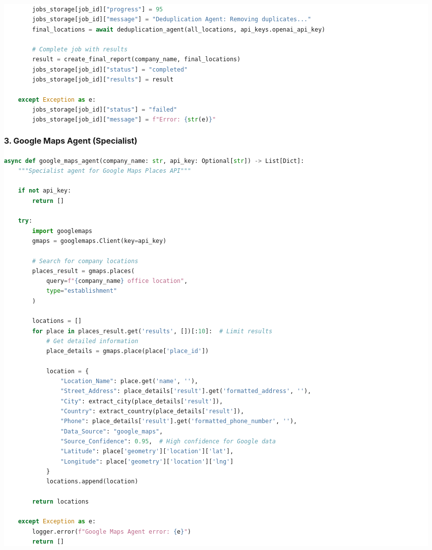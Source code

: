 ```python
        jobs_storage[job_id]["progress"] = 95
        jobs_storage[job_id]["message"] = "Deduplication Agent: Removing duplicates..."
        final_locations = await deduplication_agent(all_locations, api_keys.openai_api_key)
        
        # Complete job with results
        result = create_final_report(company_name, final_locations)
        jobs_storage[job_id]["status"] = "completed"
        jobs_storage[job_id]["results"] = result
        
    except Exception as e:
        jobs_storage[job_id]["status"] = "failed"
        jobs_storage[job_id]["message"] = f"Error: {str(e)}"
```

### **3. Google Maps Agent (Specialist)**
```python
async def google_maps_agent(company_name: str, api_key: Optional[str]) -> List[Dict]:
    """Specialist agent for Google Maps Places API"""
    
    if not api_key:
        return []
    
    try:
        import googlemaps
        gmaps = googlemaps.Client(key=api_key)
        
        # Search for company locations
        places_result = gmaps.places(
            query=f"{company_name} office location",
            type="establishment"
        )
        
        locations = []
        for place in places_result.get('results', [])[:10]:  # Limit results
            # Get detailed information
            place_details = gmaps.place(place['place_id'])
            
            location = {
                "Location_Name": place.get('name', ''),
                "Street_Address": place_details['result'].get('formatted_address', ''),
                "City": extract_city(place_details['result']),
                "Country": extract_country(place_details['result']),
                "Phone": place_details['result'].get('formatted_phone_number', ''),
                "Data_Source": "google_maps",
                "Source_Confidence": 0.95,  # High confidence for Google data
                "Latitude": place['geometry']['location']['lat'],
                "Longitude": place['geometry']['location']['lng']
            }
            locations.append(location)
            
        return locations
        
    except Exception as e:
        logger.error(f"Google Maps Agent error: {e}")
        return []
```

